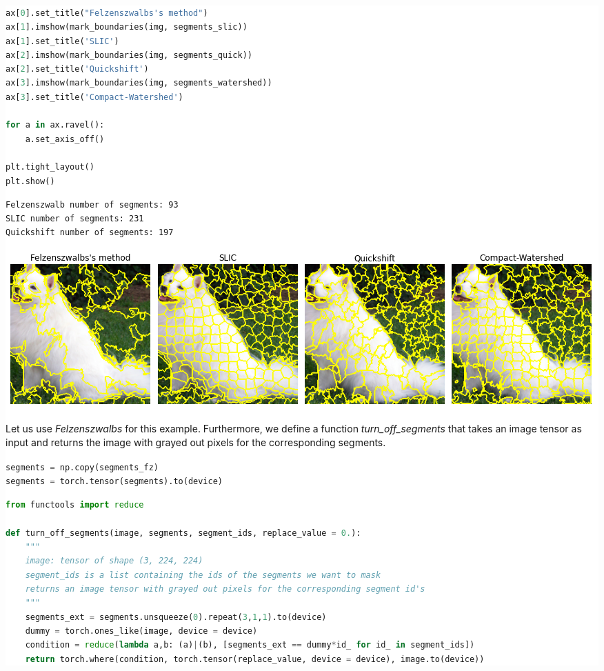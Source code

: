 ```python
ax[0].set_title("Felzenszwalbs's method")
ax[1].imshow(mark_boundaries(img, segments_slic))
ax[1].set_title('SLIC')
ax[2].imshow(mark_boundaries(img, segments_quick))
ax[2].set_title('Quickshift')
ax[3].imshow(mark_boundaries(img, segments_watershed))
ax[3].set_title('Compact-Watershed')

for a in ax.ravel():
    a.set_axis_off()

plt.tight_layout()
plt.show()
```

    Felzenszwalb number of segments: 93
    SLIC number of segments: 231
    Quickshift number of segments: 197



![png](output_19_1.png)


Let us use *Felzenszwalbs* for this example. Furthermore, we define a function *turn_off_segments* that takes an image tensor as input and returns the image with grayed out pixels for the corresponding segments.


```python
segments = np.copy(segments_fz)
segments = torch.tensor(segments).to(device)
```


```python
from functools import reduce

def turn_off_segments(image, segments, segment_ids, replace_value = 0.):
    """
    image: tensor of shape (3, 224, 224)
    segment_ids is a list containing the ids of the segments we want to mask
    returns an image tensor with grayed out pixels for the corresponding segment id's
    """
    segments_ext = segments.unsqueeze(0).repeat(3,1,1).to(device)
    dummy = torch.ones_like(image, device = device)
    condition = reduce(lambda a,b: (a)|(b), [segments_ext == dummy*id_ for id_ in segment_ids])
    return torch.where(condition, torch.tensor(replace_value, device = device), image.to(device))
```
